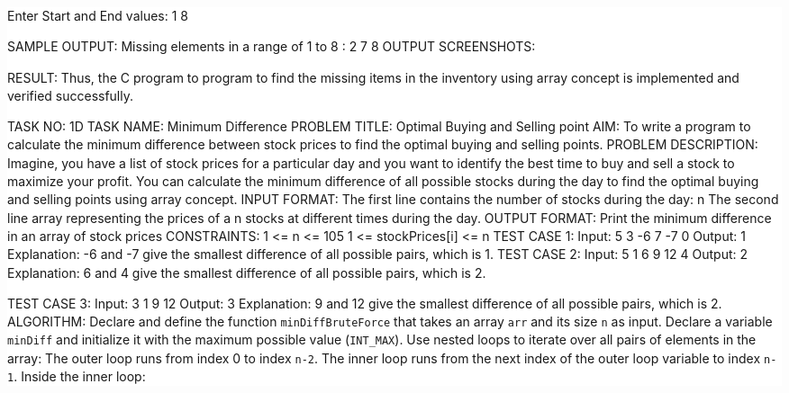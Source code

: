Enter Start and End values:
1
8

SAMPLE OUTPUT:
Missing elements in a range of 1 to 8 :
2 7 8
OUTPUT SCREENSHOTS: 


RESULT:
Thus, the C program to program to find the missing items in the inventory using array concept is implemented and verified successfully. 

TASK NO: 1D
TASK NAME: Minimum Difference
PROBLEM TITLE: Optimal Buying and Selling point
AIM:
To write a program to calculate the minimum difference between stock prices to find the optimal buying and selling points.
PROBLEM DESCRIPTION:
Imagine, you have a list of stock prices for a particular day and you want to identify the best time to buy and sell a stock to maximize your profit. You can calculate the minimum difference of all possible stocks during the day to find the optimal buying and selling points using array concept.
INPUT FORMAT:
The first line contains the number of stocks during the day: n
The second line array representing the prices of a n stocks at different times during the day.
OUTPUT FORMAT:
Print the minimum difference in an array of stock prices
CONSTRAINTS:
1 <= n <= 105
1 <= stockPrices[i] <= n
TEST CASE 1:
Input:
5
3 -6  7 -7 0
Output: 
1
Explanation:
-6 and -7 give the smallest difference of all possible pairs, which is 1.
TEST CASE 2:
Input: 
5
1 6 9 12 4
Output:
2
Explanation:
6 and 4 give the smallest difference of all possible pairs, which is 2.


TEST CASE 3:
Input:
3
 1 9 12 
Output:
3
Explanation:
9 and 12 give the smallest difference of all possible pairs, which is 2.
ALGORITHM:
Declare and define the function `minDiffBruteForce` that takes an array `arr` and its size `n` as input.
Declare a variable `minDiff` and initialize it with the maximum possible value (`INT_MAX`).
Use nested loops to iterate over all pairs of elements in the array:
The outer loop runs from index 0 to index `n-2`.
The inner loop runs from the next index of the outer loop variable to index `n-1`.
Inside the inner loop: